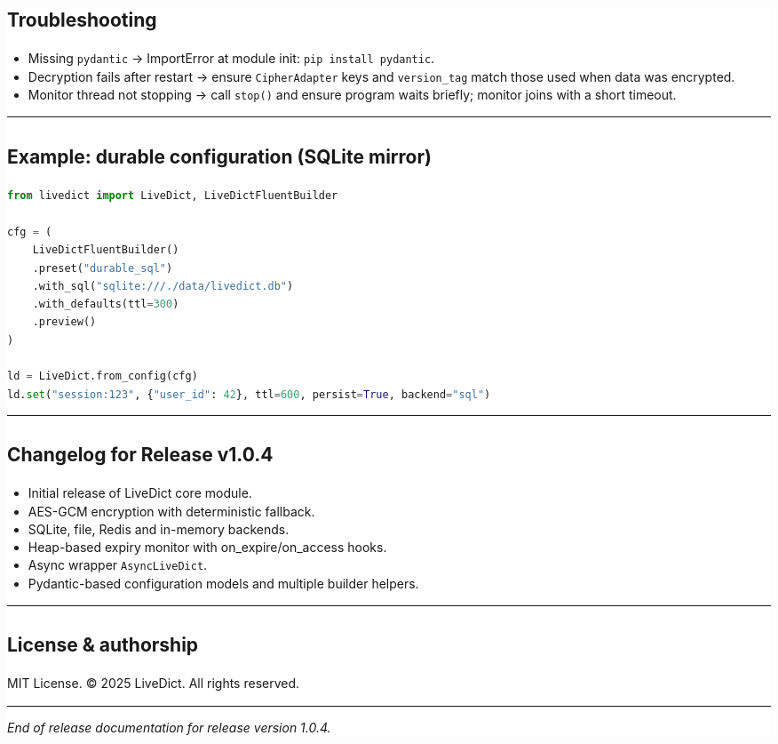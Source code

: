 
## Troubleshooting

* Missing `pydantic` -> ImportError at module init: `pip install pydantic`.
* Decryption fails after restart -> ensure `CipherAdapter` keys and `version_tag` match those used when data was encrypted.
* Monitor thread not stopping -> call `stop()` and ensure program waits briefly; monitor joins with a short timeout.

---

## Example: durable configuration (SQLite mirror)

```python
from livedict import LiveDict, LiveDictFluentBuilder

cfg = (
    LiveDictFluentBuilder()
    .preset("durable_sql")
    .with_sql("sqlite:///./data/livedict.db")
    .with_defaults(ttl=300)
    .preview()
)

ld = LiveDict.from_config(cfg)
ld.set("session:123", {"user_id": 42}, ttl=600, persist=True, backend="sql")
```

---

## Changelog for Release v1.0.4

* Initial release of LiveDict core module.
* AES-GCM encryption with deterministic fallback.
* SQLite, file, Redis and in-memory backends.
* Heap-based expiry monitor with on\_expire/on\_access hooks.
* Async wrapper `AsyncLiveDict`.
* Pydantic-based configuration models and multiple builder helpers.

---

## License & authorship

MIT License. © 2025 LiveDict. All rights reserved.

---

*End of release documentation for release version 1.0.4.*




